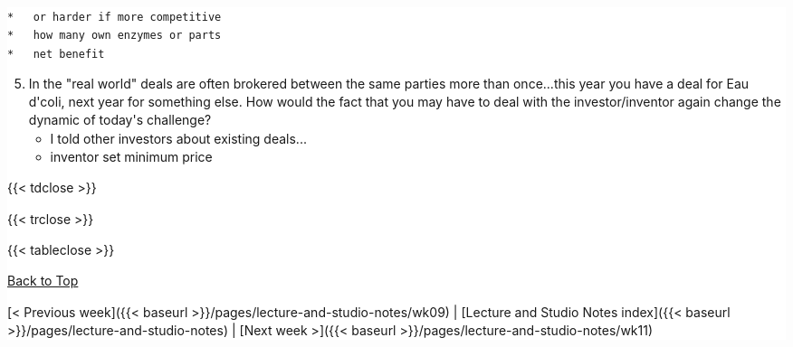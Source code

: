     *   or harder if more competitive
    *   how many own enzymes or parts
    *   net benefit
5.  In the "real world" deals are often brokered between the same parties more than once...this year you have a deal for Eau d'coli, next year for something else. How would the fact that you may have to deal with the investor/inventor again change the dynamic of today's challenge?
    *   I told other investors about existing deals...
    *   inventor set minimum price


{{< tdclose >}}

{{< trclose >}}

{{< tableclose >}}

[Back to Top](#Top)

[\< Previous week]({{< baseurl >}}/pages/lecture-and-studio-notes/wk09) | [Lecture and Studio Notes index]({{< baseurl >}}/pages/lecture-and-studio-notes) | [Next week >]({{< baseurl >}}/pages/lecture-and-studio-notes/wk11)